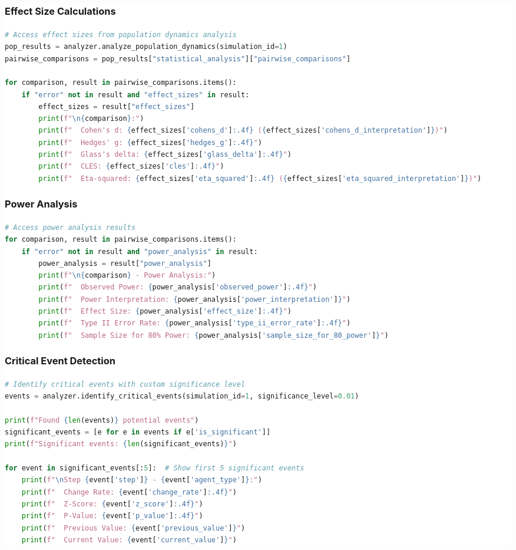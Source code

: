 ### Effect Size Calculations

```python
# Access effect sizes from population dynamics analysis
pop_results = analyzer.analyze_population_dynamics(simulation_id=1)
pairwise_comparisons = pop_results["statistical_analysis"]["pairwise_comparisons"]

for comparison, result in pairwise_comparisons.items():
    if "error" not in result and "effect_sizes" in result:
        effect_sizes = result["effect_sizes"]
        print(f"\n{comparison}:")
        print(f"  Cohen's d: {effect_sizes['cohens_d']:.4f} ({effect_sizes['cohens_d_interpretation']})")
        print(f"  Hedges' g: {effect_sizes['hedges_g']:.4f}")
        print(f"  Glass's delta: {effect_sizes['glass_delta']:.4f}")
        print(f"  CLES: {effect_sizes['cles']:.4f}")
        print(f"  Eta-squared: {effect_sizes['eta_squared']:.4f} ({effect_sizes['eta_squared_interpretation']})")
```

### Power Analysis

```python
# Access power analysis results
for comparison, result in pairwise_comparisons.items():
    if "error" not in result and "power_analysis" in result:
        power_analysis = result["power_analysis"]
        print(f"\n{comparison} - Power Analysis:")
        print(f"  Observed Power: {power_analysis['observed_power']:.4f}")
        print(f"  Power Interpretation: {power_analysis['power_interpretation']}")
        print(f"  Effect Size: {power_analysis['effect_size']:.4f}")
        print(f"  Type II Error Rate: {power_analysis['type_ii_error_rate']:.4f}")
        print(f"  Sample Size for 80% Power: {power_analysis['sample_size_for_80_power']}")
```

### Critical Event Detection

```python
# Identify critical events with custom significance level
events = analyzer.identify_critical_events(simulation_id=1, significance_level=0.01)

print(f"Found {len(events)} potential events")
significant_events = [e for e in events if e['is_significant']]
print(f"Significant events: {len(significant_events)}")

for event in significant_events[:5]:  # Show first 5 significant events
    print(f"\nStep {event['step']} - {event['agent_type']}:")
    print(f"  Change Rate: {event['change_rate']:.4f}")
    print(f"  Z-Score: {event['z_score']:.4f}")
    print(f"  P-Value: {event['p_value']:.4f}")
    print(f"  Previous Value: {event['previous_value']}")
    print(f"  Current Value: {event['current_value']}")
```
